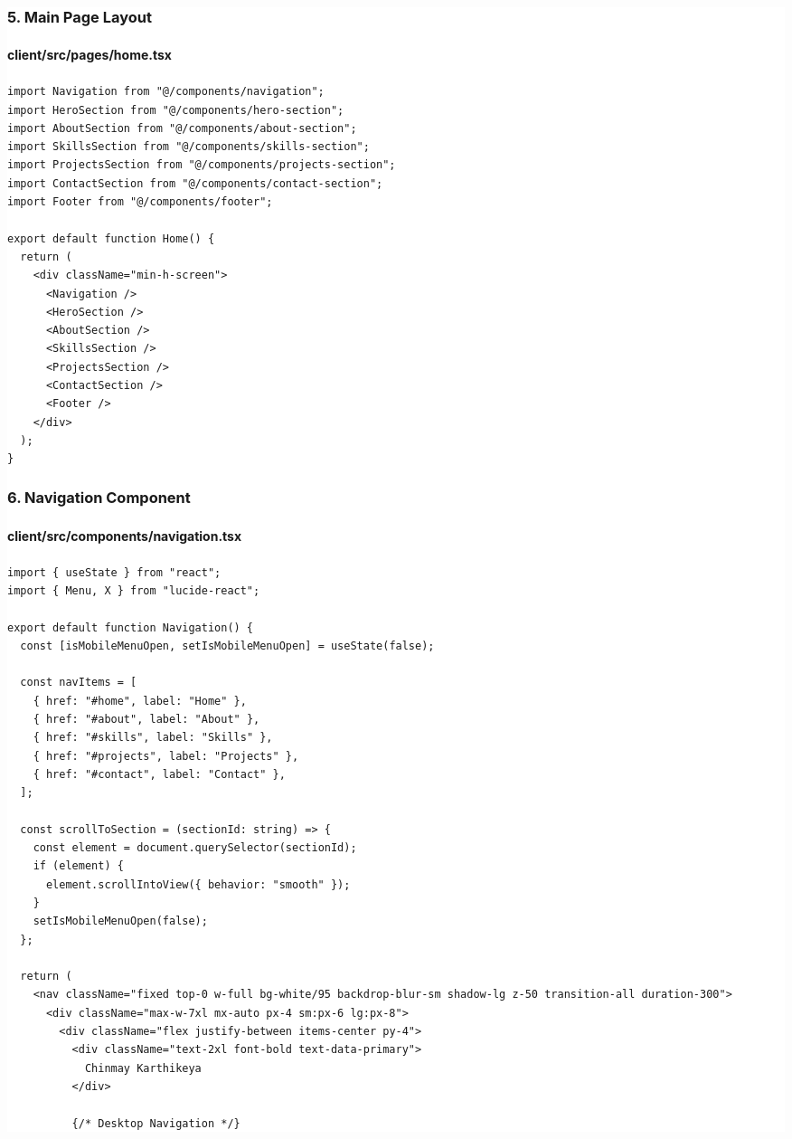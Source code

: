 ### 5. Main Page Layout

#### client/src/pages/home.tsx
```tsx
import Navigation from "@/components/navigation";
import HeroSection from "@/components/hero-section";
import AboutSection from "@/components/about-section";
import SkillsSection from "@/components/skills-section";
import ProjectsSection from "@/components/projects-section";
import ContactSection from "@/components/contact-section";
import Footer from "@/components/footer";

export default function Home() {
  return (
    <div className="min-h-screen">
      <Navigation />
      <HeroSection />
      <AboutSection />
      <SkillsSection />
      <ProjectsSection />
      <ContactSection />
      <Footer />
    </div>
  );
}
```

### 6. Navigation Component

#### client/src/components/navigation.tsx
```tsx
import { useState } from "react";
import { Menu, X } from "lucide-react";

export default function Navigation() {
  const [isMobileMenuOpen, setIsMobileMenuOpen] = useState(false);

  const navItems = [
    { href: "#home", label: "Home" },
    { href: "#about", label: "About" },
    { href: "#skills", label: "Skills" },
    { href: "#projects", label: "Projects" },
    { href: "#contact", label: "Contact" },
  ];

  const scrollToSection = (sectionId: string) => {
    const element = document.querySelector(sectionId);
    if (element) {
      element.scrollIntoView({ behavior: "smooth" });
    }
    setIsMobileMenuOpen(false);
  };

  return (
    <nav className="fixed top-0 w-full bg-white/95 backdrop-blur-sm shadow-lg z-50 transition-all duration-300">
      <div className="max-w-7xl mx-auto px-4 sm:px-6 lg:px-8">
        <div className="flex justify-between items-center py-4">
          <div className="text-2xl font-bold text-data-primary">
            Chinmay Karthikeya
          </div>
          
          {/* Desktop Navigation */}
```